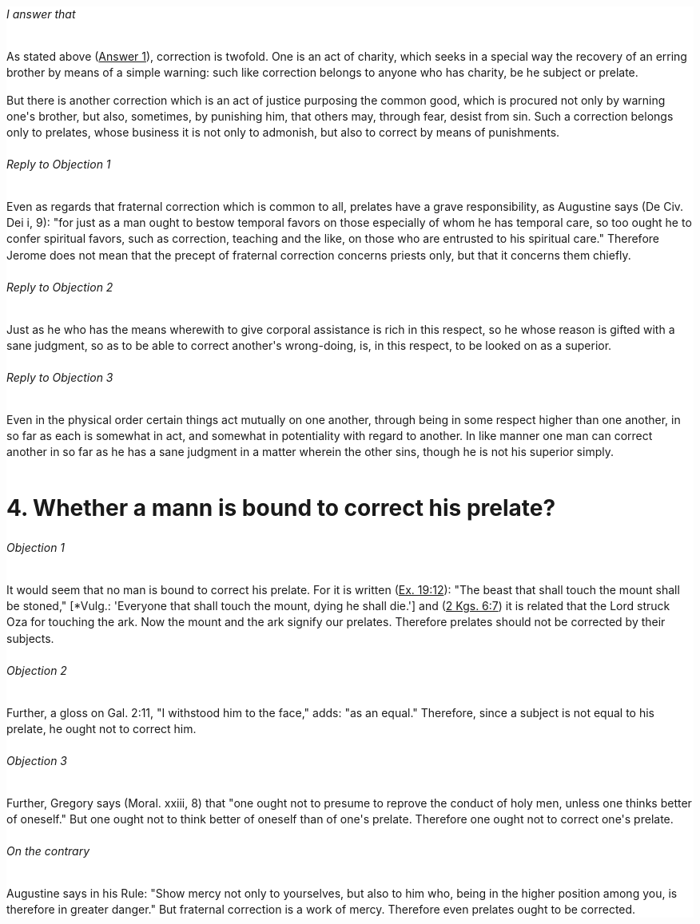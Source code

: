 ###### I answer that
As stated above ([Answer 1](#1.%20Whether%20fraternal%20correction%20is%20an%20act%20of%20charity?%20)), correction is twofold. One is an act of charity, which seeks in a special way the recovery of an erring brother by means of a simple warning: such like correction belongs to anyone who has charity, be he subject or prelate.  

But there is another correction which is an act of justice purposing the common good, which is procured not only by warning one's brother, but also, sometimes, by punishing him, that others may, through fear, desist from sin. Such a correction belongs only to prelates, whose business it is not only to admonish, but also to correct by means of punishments.  

###### Reply to Objection 1
Even as regards that fraternal correction which is common to all, prelates have a grave responsibility, as Augustine says (De Civ. Dei i, 9): "for just as a man ought to bestow temporal favors on those especially of whom he has temporal care, so too ought he to confer spiritual favors, such as correction, teaching and the like, on those who are entrusted to his spiritual care." Therefore Jerome does not mean that the precept of fraternal correction concerns priests only, but that it concerns them chiefly.  

###### Reply to Objection 2
Just as he who has the means wherewith to give corporal assistance is rich in this respect, so he whose reason is gifted with a sane judgment, so as to be able to correct another's wrong-doing, is, in this respect, to be looked on as a superior.  

###### Reply to Objection 3
Even in the physical order certain things act mutually on one another, through being in some respect higher than one another, in so far as each is somewhat in act, and somewhat in potentiality with regard to another. In like manner one man can correct another in so far as he has a sane judgment in a matter wherein the other sins, though he is not his superior simply.  




# 4. Whether a mann is bound to correct his prelate? 

###### Objection 1
It would seem that no man is bound to correct his prelate. For it is written ([Ex. 19:12](http://bible.gospelcom.net/bible?Ex++19:12)): "The beast that shall touch the mount shall be stoned," \[\*Vulg.: 'Everyone that shall touch the mount, dying he shall die.'\] and ([2 Kgs. 6:7](http://bible.gospelcom.net/bible?2+Sam++6:7)) it is related that the Lord struck Oza for touching the ark. Now the mount and the ark signify our prelates. Therefore prelates should not be corrected by their subjects.  

###### Objection 2
Further, a gloss on Gal. 2:11, "I withstood him to the face," adds: "as an equal." Therefore, since a subject is not equal to his prelate, he ought not to correct him.  

###### Objection 3
Further, Gregory says (Moral. xxiii, 8) that "one ought not to presume to reprove the conduct of holy men, unless one thinks better of oneself." But one ought not to think better of oneself than of one's prelate. Therefore one ought not to correct one's prelate.

###### On the contrary
Augustine says in his Rule: "Show mercy not only to yourselves, but also to him who, being in the higher position among you, is therefore in greater danger." But fraternal correction is a work of mercy. Therefore even prelates ought to be corrected.  
